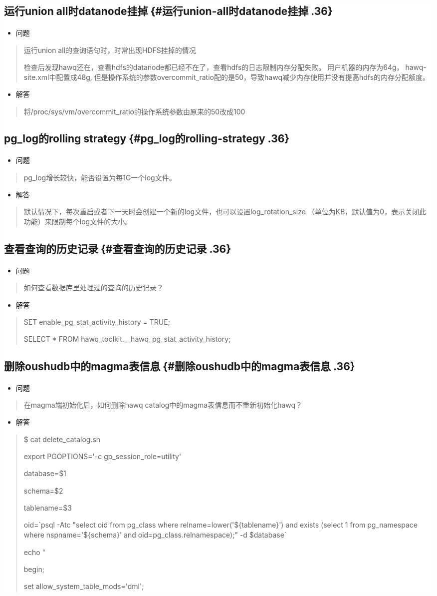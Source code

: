 运行union all时datanode挂掉 {#运行union-all时datanode挂掉 .36}
---------------------------

-   问题

> 运行union all的查询语句时，时常出现HDFS挂掉的情况
>
> 检查后发现hawq还在，查看hdfs的datanode都已经不在了，查看hdfs的日志限制内存分配失败。
> 用户机器的内存为64g， hawq-site.xml中配置成48g,
> 但是操作系统的参数overcommit\_ratio配的是50，导致hawq减少内存使用并没有提高hdfs的内存分配额度。

-   解答

> 将/proc/sys/vm/overcommit\_ratio的操作系统参数由原来的50改成100

pg\_log的rolling strategy {#pg_log的rolling-strategy .36}
-------------------------

-   问题

> pg\_log增长较快，能否设置为每1G一个log文件。

-   解答

> 默认情况下，每次重启或者下一天时会创建一个新的log文件，也可以设置log\_rotation\_size
> （单位为KB，默认值为0，表示关闭此功能）来限制每个log文件的大小。

查看查询的历史记录 {#查看查询的历史记录 .36}
------------------

-   问题

> 如何查看数据库里处理过的查询的历史记录？

-   解答

> SET enable\_pg\_stat\_activity\_history = TRUE;
>
> SELECT \* FROM hawq\_toolkit.\_\_hawq\_pg\_stat\_activity\_history;

删除oushudb中的magma表信息 {#删除oushudb中的magma表信息 .36}
--------------------------

-   问题

> 在magma端初始化后，如何删除hawq
> catalog中的magma表信息而不重新初始化hawq？

-   解答

> \$ cat delete\_catalog.sh
>
> export PGOPTIONS=\'-c gp\_session\_role=utility\'
>
> database=\$1
>
> schema=\$2
>
> tablename=\$3
>
> oid=\`psql -Atc \"select oid from pg\_class where
> relname=lower(\'\${tablename}\') and exists (select 1 from
> pg\_namespace where nspname=\'\${schema}\' and
> oid=pg\_class.relnamespace);\" -d \$database\`
>
> echo \"
>
> begin;
>
> set allow\_system\_table\_mods=\'dml\';
>